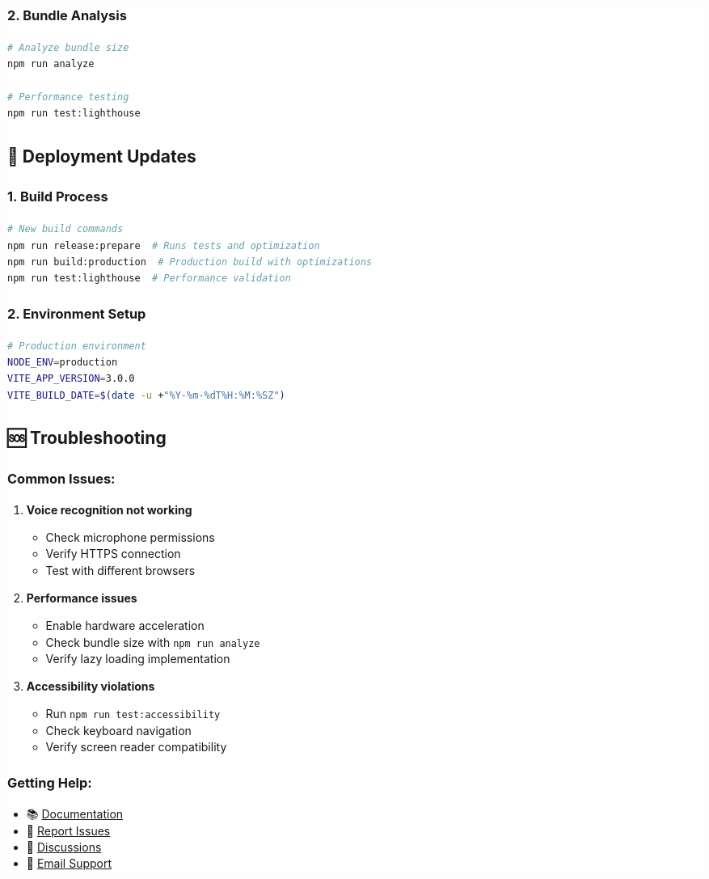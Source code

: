 ### **2. Bundle Analysis**

```bash
# Analyze bundle size
npm run analyze

# Performance testing
npm run test:lighthouse
```

## 🚀 **Deployment Updates**

### **1. Build Process**

```bash
# New build commands
npm run release:prepare  # Runs tests and optimization
npm run build:production  # Production build with optimizations
npm run test:lighthouse  # Performance validation
```

### **2. Environment Setup**

```bash
# Production environment
NODE_ENV=production
VITE_APP_VERSION=3.0.0
VITE_BUILD_DATE=$(date -u +"%Y-%m-%dT%H:%M:%SZ")
```

## 🆘 **Troubleshooting**

### **Common Issues:**

1. **Voice recognition not working**
   - Check microphone permissions
   - Verify HTTPS connection
   - Test with different browsers

2. **Performance issues**
   - Enable hardware acceleration
   - Check bundle size with `npm run analyze`
   - Verify lazy loading implementation

3. **Accessibility violations**
   - Run `npm run test:accessibility`
   - Check keyboard navigation
   - Verify screen reader compatibility

### **Getting Help:**

- 📚 [Documentation](https://github.com/your-username/omniverse-ai-voice-marketplace/wiki)
- 🐛 [Report Issues](https://github.com/your-username/omniverse-ai-voice-marketplace/issues)
- 💬 [Discussions](https://github.com/your-username/omniverse-ai-voice-marketplace/discussions)
- 📧 [Email Support](mailto:support@omniverse.ai)
